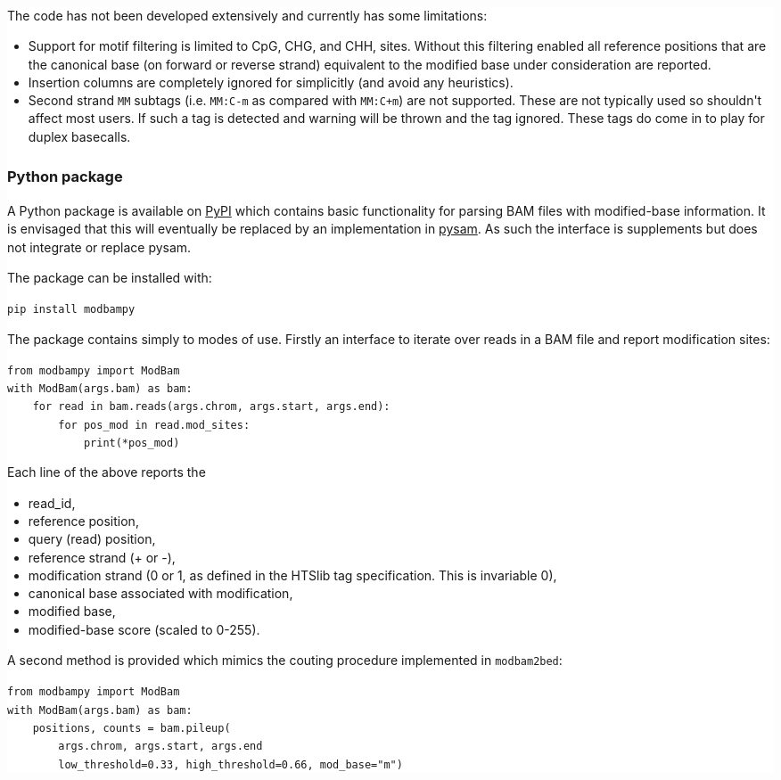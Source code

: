 The code has not been developed extensively and currently has some limitations:

 * Support for motif filtering is limited to CpG, CHG, and CHH, sites. Without
   this filtering enabled all reference positions that are the canonical base
   (on forward or reverse strand) equivalent to the modified base under
   consideration are reported.
 * Insertion columns are completely ignored for simplicitly (and avoid
   any heuristics).
 * Second strand `MM` subtags (i.e. `MM:C-m` as compared with `MM:C+m`)
   are not supported. These are not typically used so shouldn't affect most users.
   If such a tag is detected and warning will be thrown and the tag ignored. These tags
   do come in to play for duplex basecalls.

### Python package

A Python package is available on [PyPI](https://pypi.org/project/modbampy/) which
contains basic functionality for parsing BAM files with modified-base information.
It is envisaged that this will eventually be replaced by an implementation in
[pysam](https://pysam.readthedocs.io/en/latest/index.html). As such the interface
is supplements but does not integrate or replace pysam.

The package can be installed with:

```
pip install modbampy
```

The package contains simply to modes of use. Firstly an interface to iterate
over reads in a BAM file and report modification sites:

```
from modbampy import ModBam
with ModBam(args.bam) as bam:
    for read in bam.reads(args.chrom, args.start, args.end):
        for pos_mod in read.mod_sites:
            print(*pos_mod)
```

Each line of the above reports the

* read_id,
* reference position,
* query (read) position,
* reference strand (+ or -),
* modification strand (0 or 1, as defined in the HTSlib tag specification. This is invariable 0),
* canonical base associated with modification,
* modified base,
* modified-base score (scaled to 0-255).

A second method is provided which mimics the couting procedure implemented in
`modbam2bed`:

```
from modbampy import ModBam
with ModBam(args.bam) as bam:
    positions, counts = bam.pileup(
        args.chrom, args.start, args.end
        low_threshold=0.33, high_threshold=0.66, mod_base="m")
```
